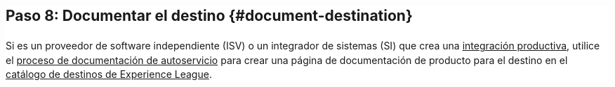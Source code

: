 ## Paso 8: Documentar el destino {#document-destination}

Si es un proveedor de software independiente (ISV) o un integrador de sistemas (SI) que crea una [integración productiva](./overview.md#productized-custom-integrations), utilice el [proceso de documentación de autoservicio](./docs-framework/documentation-instructions.md) para crear una página de documentación de producto para el destino en el [catálogo de destinos de Experience League](/help/destinations/catalog/overview.md).
